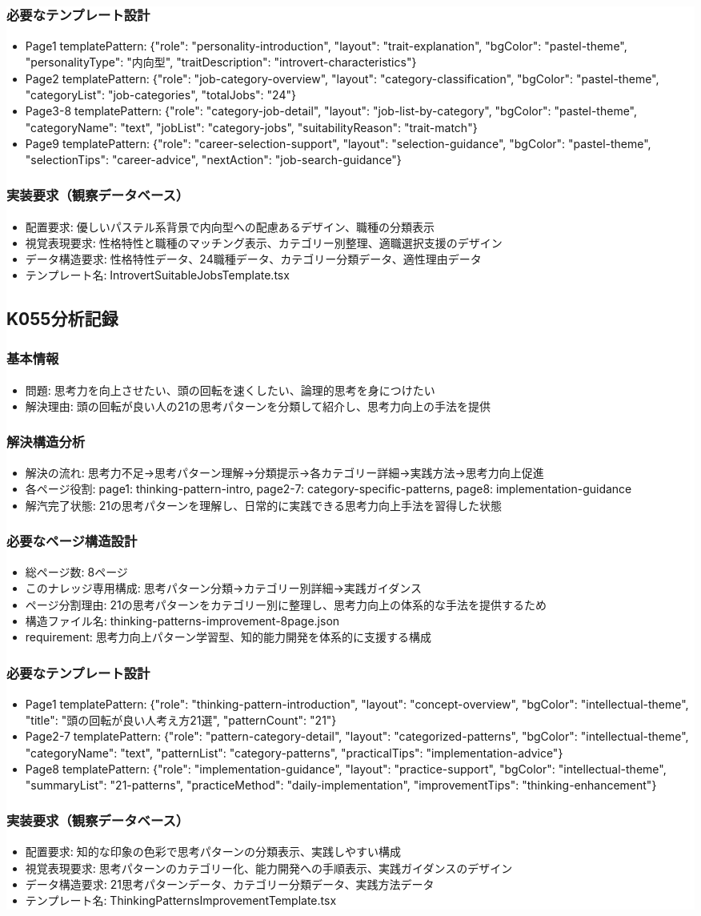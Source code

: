 ### 必要なテンプレート設計
- Page1 templatePattern: {"role": "personality-introduction", "layout": "trait-explanation", "bgColor": "pastel-theme", "personalityType": "内向型", "traitDescription": "introvert-characteristics"}
- Page2 templatePattern: {"role": "job-category-overview", "layout": "category-classification", "bgColor": "pastel-theme", "categoryList": "job-categories", "totalJobs": "24"}
- Page3-8 templatePattern: {"role": "category-job-detail", "layout": "job-list-by-category", "bgColor": "pastel-theme", "categoryName": "text", "jobList": "category-jobs", "suitabilityReason": "trait-match"}
- Page9 templatePattern: {"role": "career-selection-support", "layout": "selection-guidance", "bgColor": "pastel-theme", "selectionTips": "career-advice", "nextAction": "job-search-guidance"}

### 実装要求（観察データベース）
- 配置要求: 優しいパステル系背景で内向型への配慮あるデザイン、職種の分類表示
- 視覚表現要求: 性格特性と職種のマッチング表示、カテゴリー別整理、適職選択支援のデザイン
- データ構造要求: 性格特性データ、24職種データ、カテゴリー分類データ、適性理由データ
- テンプレート名: IntrovertSuitableJobsTemplate.tsx

## K055分析記録

### 基本情報
- 問題: 思考力を向上させたい、頭の回転を速くしたい、論理的思考を身につけたい
- 解決理由: 頭の回転が良い人の21の思考パターンを分類して紹介し、思考力向上の手法を提供

### 解決構造分析
- 解決の流れ: 思考力不足→思考パターン理解→分類提示→各カテゴリー詳細→実践方法→思考力向上促進
- 各ページ役割: page1: thinking-pattern-intro, page2-7: category-specific-patterns, page8: implementation-guidance
- 解汽完了状態: 21の思考パターンを理解し、日常的に実践できる思考力向上手法を習得した状態

### 必要なページ構造設計
- 総ページ数: 8ページ
- このナレッジ専用構成: 思考パターン分類→カテゴリー別詳細→実践ガイダンス
- ページ分割理由: 21の思考パターンをカテゴリー別に整理し、思考力向上の体系的な手法を提供するため
- 構造ファイル名: thinking-patterns-improvement-8page.json
- requirement: 思考力向上パターン学習型、知的能力開発を体系的に支援する構成

### 必要なテンプレート設計
- Page1 templatePattern: {"role": "thinking-pattern-introduction", "layout": "concept-overview", "bgColor": "intellectual-theme", "title": "頭の回転が良い人考え方21選", "patternCount": "21"}
- Page2-7 templatePattern: {"role": "pattern-category-detail", "layout": "categorized-patterns", "bgColor": "intellectual-theme", "categoryName": "text", "patternList": "category-patterns", "practicalTips": "implementation-advice"}
- Page8 templatePattern: {"role": "implementation-guidance", "layout": "practice-support", "bgColor": "intellectual-theme", "summaryList": "21-patterns", "practiceMethod": "daily-implementation", "improvementTips": "thinking-enhancement"}

### 実装要求（観察データベース）
- 配置要求: 知的な印象の色彩で思考パターンの分類表示、実践しやすい構成
- 視覚表現要求: 思考パターンのカテゴリー化、能力開発への手順表示、実践ガイダンスのデザイン
- データ構造要求: 21思考パターンデータ、カテゴリー分類データ、実践方法データ
- テンプレート名: ThinkingPatternsImprovementTemplate.tsx
